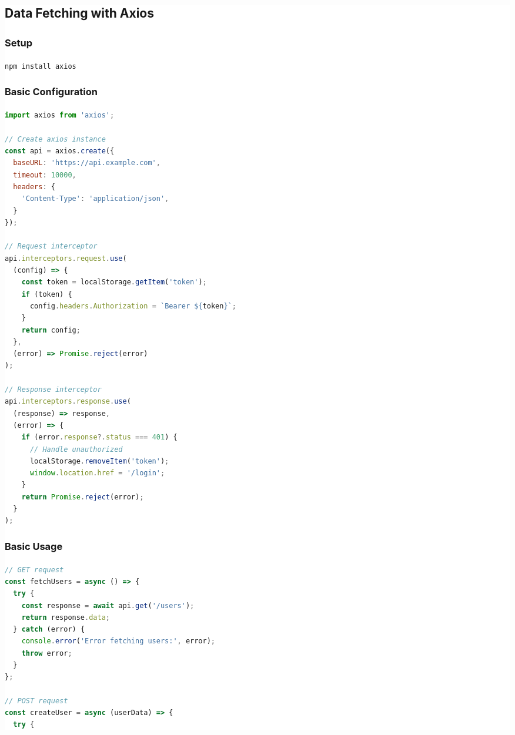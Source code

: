 
## Data Fetching with Axios

### Setup
```bash
npm install axios
```

### Basic Configuration
```javascript
import axios from 'axios';

// Create axios instance
const api = axios.create({
  baseURL: 'https://api.example.com',
  timeout: 10000,
  headers: {
    'Content-Type': 'application/json',
  }
});

// Request interceptor
api.interceptors.request.use(
  (config) => {
    const token = localStorage.getItem('token');
    if (token) {
      config.headers.Authorization = `Bearer ${token}`;
    }
    return config;
  },
  (error) => Promise.reject(error)
);

// Response interceptor
api.interceptors.response.use(
  (response) => response,
  (error) => {
    if (error.response?.status === 401) {
      // Handle unauthorized
      localStorage.removeItem('token');
      window.location.href = '/login';
    }
    return Promise.reject(error);
  }
);
```

### Basic Usage
```javascript
// GET request
const fetchUsers = async () => {
  try {
    const response = await api.get('/users');
    return response.data;
  } catch (error) {
    console.error('Error fetching users:', error);
    throw error;
  }
};

// POST request
const createUser = async (userData) => {
  try {
```
